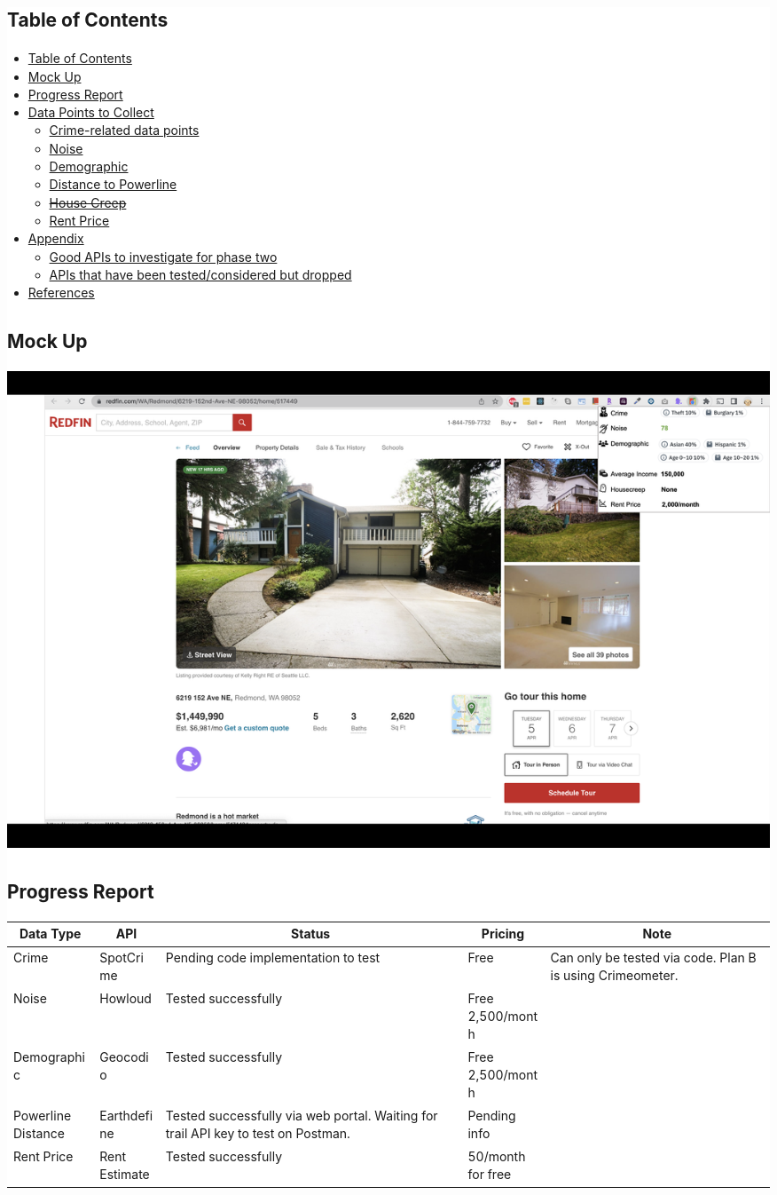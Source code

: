 ## Table of Contents
- [Table of Contents](#table-of-contents)
- [Mock Up](#mock-up)
- [Progress Report](#progress-report)
- [Data Points to Collect](#data-points-to-collect)
  - [Crime-related data points](#crime-related-data-points)
  - [Noise](#noise)
  - [Demographic](#demographic)
  - [Distance to Powerline](#distance-to-powerline)
  - [~~House Creep~~](#house-creep)
  - [Rent Price](#rent-price)
- [Appendix](#appendix)
  - [Good APIs to investigate for phase two](#good-apis-to-investigate-for-phase-two)
  - [APIs that have been tested/considered but dropped](#apis-that-have-been-testedconsidered-but-dropped)
- [References](#references)


## Mock Up
![mockup](mockup.png)

## Progress Report
| Data Type          | API           | Status                                                                            | Pricing           | Note                                                      |
|--------------------|---------------|-----------------------------------------------------------------------------------|-------------------|-----------------------------------------------------------|
| Crime              | SpotCrime     | Pending code implementation to test                                               | Free              | Can only be tested via code. Plan B is using Crimeometer. |
| Noise              | Howloud       | Tested successfully                                                                 | Free 2,500/month  |                                                           |
| Demographic        | Geocodio      | Tested successfully                                                               | Free 2,500/month  |                                                           |
| Powerline Distance | Earthdefine   | Tested successfully via web portal. Waiting for trail API key to test on Postman. | Pending info      |                                                           |
| Rent Price         | Rent Estimate | Tested successfully                                                               | 50/month for free |                                                           |
